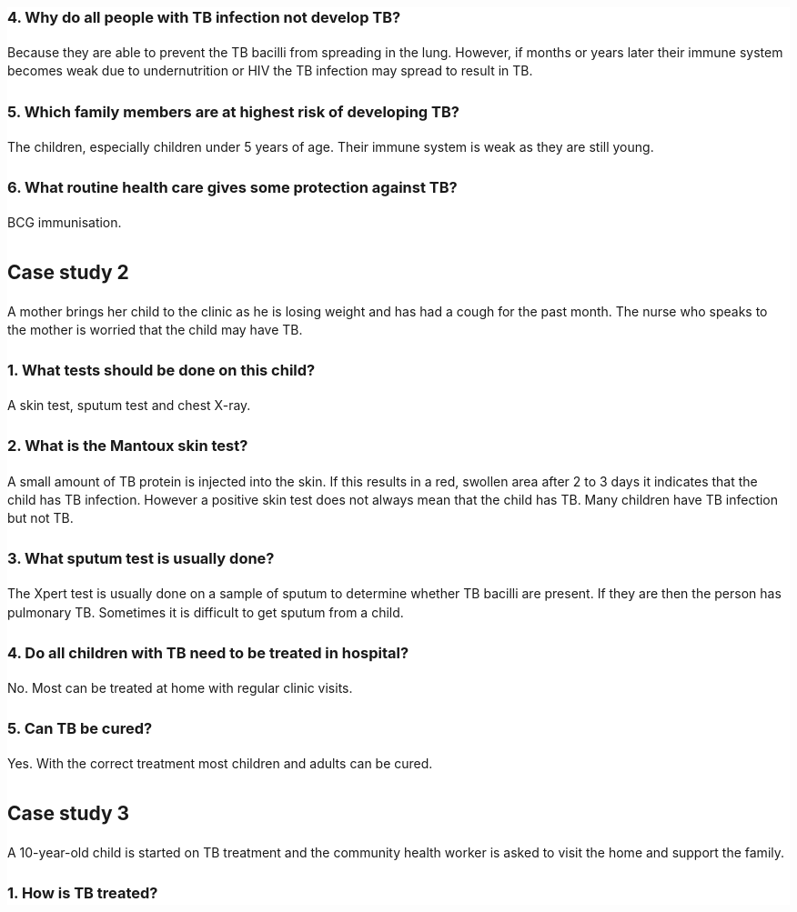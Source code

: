 ### 4.  Why do all people with TB infection not develop TB?

Because they are able to prevent the TB bacilli from spreading in the lung. However, if months or years later their immune system becomes weak due to undernutrition or HIV the TB infection may spread to result in TB.

### 5.  Which family members are at highest risk of developing TB?

The children, especially children under 5 years of age. Their immune system is weak as they are still young.

### 6.  What routine health care gives some protection against TB?

BCG immunisation.


## Case study 2

A mother brings her child to the clinic as he is losing weight and has had a cough for the past month. The nurse who speaks to the mother is worried that the child may have TB.

### 1.  What tests should be done on this child?

A skin test, sputum test and chest X-ray.

### 2.  What is the Mantoux skin test?

A small amount of TB protein is injected into the skin. If this results in a red, swollen area after 2 to 3 days it indicates that the child has TB infection. However a positive skin test does not always mean that the child has TB. Many children have TB infection but not TB.

### 3.  What sputum test is usually done?

The Xpert test is usually done on a sample of sputum to determine whether TB bacilli are present. If they are then the person has pulmonary TB. Sometimes it is difficult to get sputum from a child.

### 4.  Do all children with TB need to be treated in hospital?

No. Most can be treated at home with regular clinic visits.

### 5.  Can TB be cured?

Yes. With the correct treatment most children and adults can be cured. 

## Case study 3

A 10-year-old child is started on TB treatment and the community health worker is asked to visit the home and support the family.

### 1.  How is TB treated?
